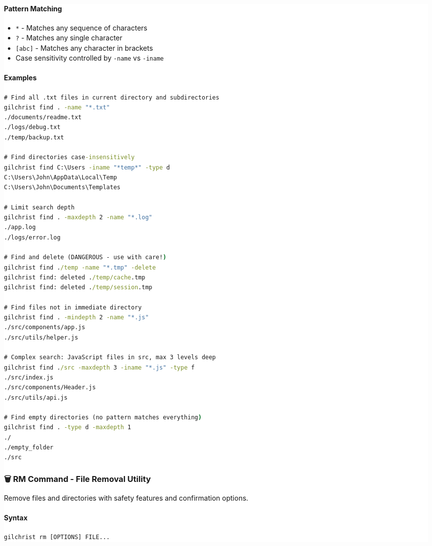 #### Pattern Matching
- `*` - Matches any sequence of characters
- `?` - Matches any single character
- `[abc]` - Matches any character in brackets
- Case sensitivity controlled by `-name` vs `-iname`

#### Examples
```cmd
# Find all .txt files in current directory and subdirectories
gilchrist find . -name "*.txt"
./documents/readme.txt
./logs/debug.txt
./temp/backup.txt

# Find directories case-insensitively
gilchrist find C:\Users -iname "*temp*" -type d
C:\Users\John\AppData\Local\Temp
C:\Users\John\Documents\Templates

# Limit search depth
gilchrist find . -maxdepth 2 -name "*.log"
./app.log
./logs/error.log

# Find and delete (DANGEROUS - use with care!)
gilchrist find ./temp -name "*.tmp" -delete
gilchrist find: deleted ./temp/cache.tmp
gilchrist find: deleted ./temp/session.tmp

# Find files not in immediate directory
gilchrist find . -mindepth 2 -name "*.js"
./src/components/app.js
./src/utils/helper.js

# Complex search: JavaScript files in src, max 3 levels deep
gilchrist find ./src -maxdepth 3 -iname "*.js" -type f
./src/index.js
./src/components/Header.js
./src/utils/api.js

# Find empty directories (no pattern matches everything)
gilchrist find . -type d -maxdepth 1
./
./empty_folder
./src
```

### 🗑️ RM Command - File Removal Utility

Remove files and directories with safety features and confirmation options.

#### Syntax
```cmd
gilchrist rm [OPTIONS] FILE...
```

